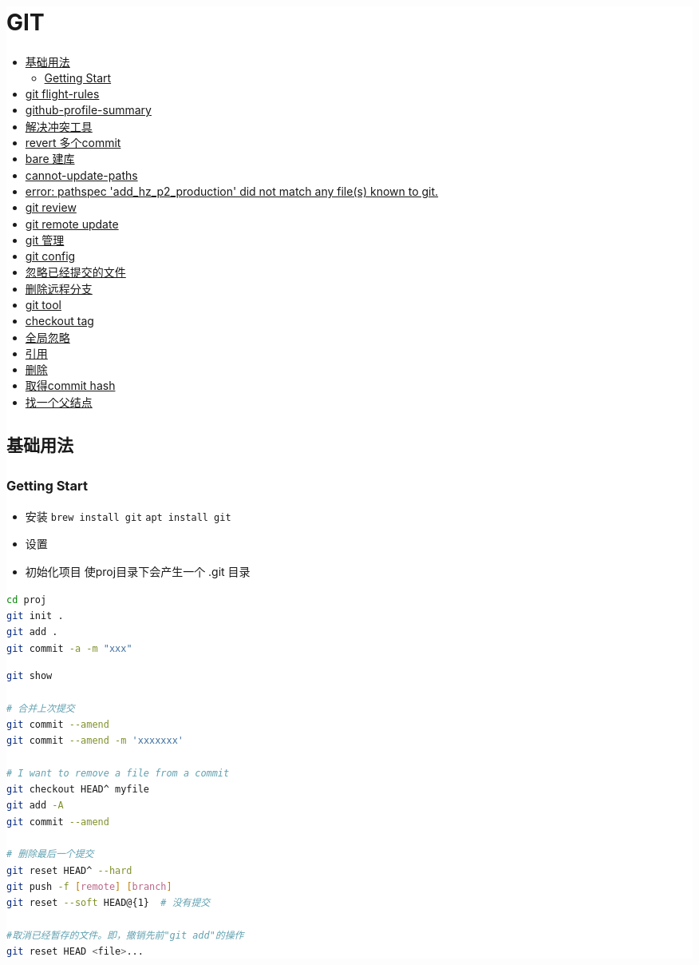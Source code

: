 # GIT


- [基础用法](#%E5%9F%BA%E7%A1%80%E7%94%A8%E6%B3%95)
    - [Getting Start](#getting-start)
- [git flight-rules](#git-flight-rules)
- [github-profile-summary](#github-profile-summary)
- [解决冲突工具](#%E8%A7%A3%E5%86%B3%E5%86%B2%E7%AA%81%E5%B7%A5%E5%85%B7)
- [revert 多个commit](#revert-%E5%A4%9A%E4%B8%AAcommit)
- [bare 建库](#bare-%E5%BB%BA%E5%BA%93)
- [cannot-update-paths](#cannot-update-paths)
- [error: pathspec 'add_hz_p2_production' did not match any file\(s\) known to git.](#error-pathspec-add_hz_p2_production-did-not-match-any-files-known-to-git)
- [git review](#git-review)
- [git remote update](#git-remote-update)
- [git 管理](#git-%E7%AE%A1%E7%90%86)
- [git config](#git-config)
- [忽略已经提交的文件](#%E5%BF%BD%E7%95%A5%E5%B7%B2%E7%BB%8F%E6%8F%90%E4%BA%A4%E7%9A%84%E6%96%87%E4%BB%B6)
- [删除远程分支](#%E5%88%A0%E9%99%A4%E8%BF%9C%E7%A8%8B%E5%88%86%E6%94%AF)
- [git tool](#git-tool)
- [checkout tag](#checkout-tag)
- [全局忽略](#%E5%85%A8%E5%B1%80%E5%BF%BD%E7%95%A5)
- [引用](#%E5%BC%95%E7%94%A8)
- [删除](#%E5%88%A0%E9%99%A4)
- [取得commit hash](#%E5%8F%96%E5%BE%97commit-hash)
- [找一个父结点](#%E6%89%BE%E4%B8%80%E4%B8%AA%E7%88%B6%E7%BB%93%E7%82%B9)



## 基础用法

### Getting Start
+ 安装
`brew install git`
`apt install git`

+ 设置
+ 初始化项目 使proj目录下会产生一个 .git 目录

```bash
cd proj
git init .
git add .
git commit -a -m "xxx"
```

```bash
git show

# 合并上次提交
git commit --amend
git commit --amend -m 'xxxxxxx'

# I want to remove a file from a commit
git checkout HEAD^ myfile
git add -A
git commit --amend

# 删除最后一个提交
git reset HEAD^ --hard
git push -f [remote] [branch]
git reset --soft HEAD@{1}  # 没有提交

#取消已经暂存的文件。即，撤销先前"git add"的操作
git reset HEAD <file>...
```